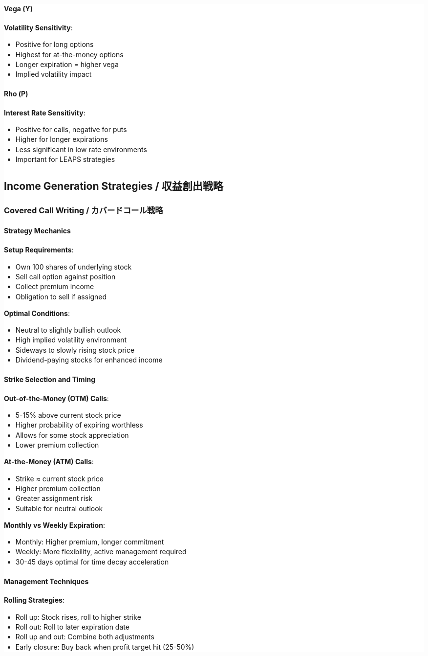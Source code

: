 #### Vega (Υ)
**Volatility Sensitivity**:
- Positive for long options
- Highest for at-the-money options
- Longer expiration = higher vega
- Implied volatility impact

#### Rho (Ρ)
**Interest Rate Sensitivity**:
- Positive for calls, negative for puts
- Higher for longer expirations
- Less significant in low rate environments
- Important for LEAPS strategies

## Income Generation Strategies / 収益創出戦略

### Covered Call Writing / カバードコール戦略

#### Strategy Mechanics
**Setup Requirements**:
- Own 100 shares of underlying stock
- Sell call option against position
- Collect premium income
- Obligation to sell if assigned

**Optimal Conditions**:
- Neutral to slightly bullish outlook
- High implied volatility environment
- Sideways to slowly rising stock price
- Dividend-paying stocks for enhanced income

#### Strike Selection and Timing
**Out-of-the-Money (OTM) Calls**:
- 5-15% above current stock price
- Higher probability of expiring worthless
- Allows for some stock appreciation
- Lower premium collection

**At-the-Money (ATM) Calls**:
- Strike ≈ current stock price
- Higher premium collection
- Greater assignment risk
- Suitable for neutral outlook

**Monthly vs Weekly Expiration**:
- Monthly: Higher premium, longer commitment
- Weekly: More flexibility, active management required
- 30-45 days optimal for time decay acceleration

#### Management Techniques
**Rolling Strategies**:
- Roll up: Stock rises, roll to higher strike
- Roll out: Roll to later expiration date
- Roll up and out: Combine both adjustments
- Early closure: Buy back when profit target hit (25-50%)
